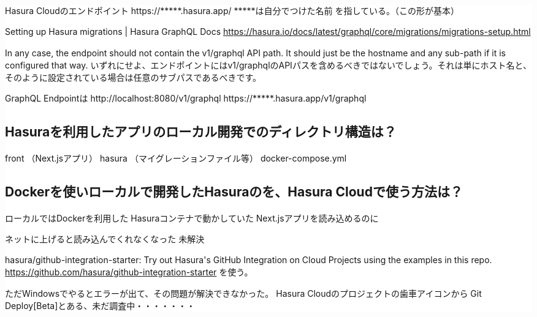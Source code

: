 Hasura Cloudのエンドポイント
https://*****.hasura.app/
*****は自分でつけた名前
を指している。（この形が基本）

Setting up Hasura migrations | Hasura GraphQL Docs
https://hasura.io/docs/latest/graphql/core/migrations/migrations-setup.html

In any case, the endpoint should not contain the v1/graphql API path. It should just be the hostname and any sub-path if it is configured that way.
いずれにせよ、エンドポイントにはv1/graphqlのAPIパスを含めるべきではないでしょう。それは単にホスト名と、そのように設定されている場合は任意のサブパスであるべきです。

GraphQL Endpointは
http://localhost:8080/v1/graphql
https://*****.hasura.app/v1/graphql

## Hasuraを利用したアプリのローカル開発でのディレクトリ構造は？

front
	（Next.jsアプリ）
hasura
	（マイグレーションファイル等）
docker-compose.yml

## Dockerを使いローカルで開発したHasuraのを、Hasura Cloudで使う方法は？

ローカルではDockerを利用した
Hasuraコンテナで動かしていた
Next.jsアプリを読み込めるのに

ネットに上げると読み込んでくれなくなった
未解決

hasura/github-integration-starter: Try out Hasura's GitHub Integration on Cloud Projects using the examples in this repo.
https://github.com/hasura/github-integration-starter
を使う。

ただWindowsでやるとエラーが出て、その問題が解決できなかった。
Hasura Cloudのプロジェクトの歯車アイコンから
Git Deploy[Beta]とある、未だ調査中・・・・・・・